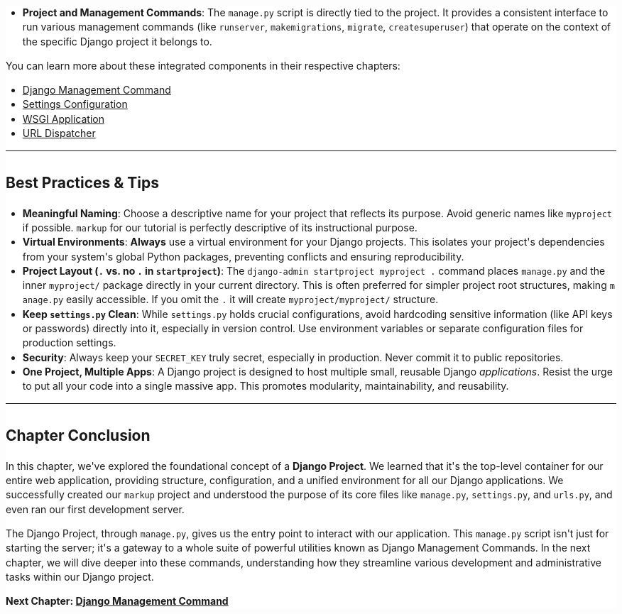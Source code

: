 *   **Project and Management Commands**: The `manage.py` script is directly tied to the project. It provides a consistent interface to run various management commands (like `runserver`, `makemigrations`, `migrate`, `createsuperuser`) that operate on the context of the specific Django project it belongs to.

You can learn more about these integrated components in their respective chapters:
*   [Django Management Command](chapter_02.md)
*   [Settings Configuration](chapter_03.md)
*   [WSGI Application](chapter_04.md)
*   [URL Dispatcher](chapter_06.md)

---

## Best Practices & Tips

*   **Meaningful Naming**: Choose a descriptive name for your project that reflects its purpose. Avoid generic names like `myproject` if possible. `markup` for our tutorial is perfectly descriptive of its instructional purpose.
*   **Virtual Environments**: **Always** use a virtual environment for your Django projects. This isolates your project's dependencies from your system's global Python packages, preventing conflicts and ensuring reproducibility.
*   **Project Layout (`.` vs. no `.` in `startproject`)**: The `django-admin startproject myproject .` command places `manage.py` and the inner `myproject/` package directly in your current directory. This is often preferred for simpler project root structures, making `manage.py` easily accessible. If you omit the `.` it will create `myproject/myproject/` structure.
*   **Keep `settings.py` Clean**: While `settings.py` holds crucial configurations, avoid hardcoding sensitive information (like API keys or passwords) directly into it, especially in version control. Use environment variables or separate configuration files for production settings.
*   **Security**: Always keep your `SECRET_KEY` truly secret, especially in production. Never commit it to public repositories.
*   **One Project, Multiple Apps**: A Django project is designed to host multiple small, reusable Django *applications*. Resist the urge to put all your code into a single massive app. This promotes modularity, maintainability, and reusability.

---

## Chapter Conclusion

In this chapter, we've explored the foundational concept of a **Django Project**. We learned that it's the top-level container for our entire web application, providing structure, configuration, and a unified environment for all our Django applications. We successfully created our `markup` project and understood the purpose of its core files like `manage.py`, `settings.py`, and `urls.py`, and even ran our first development server.

The Django Project, through `manage.py`, gives us the entry point to interact with our application. This `manage.py` script isn't just for starting the server; it's a gateway to a whole suite of powerful utilities known as Django Management Commands. In the next chapter, we will dive deeper into these commands, understanding how they streamline various development and administrative tasks within our Django project.

**Next Chapter: [Django Management Command](chapter_02.md)**